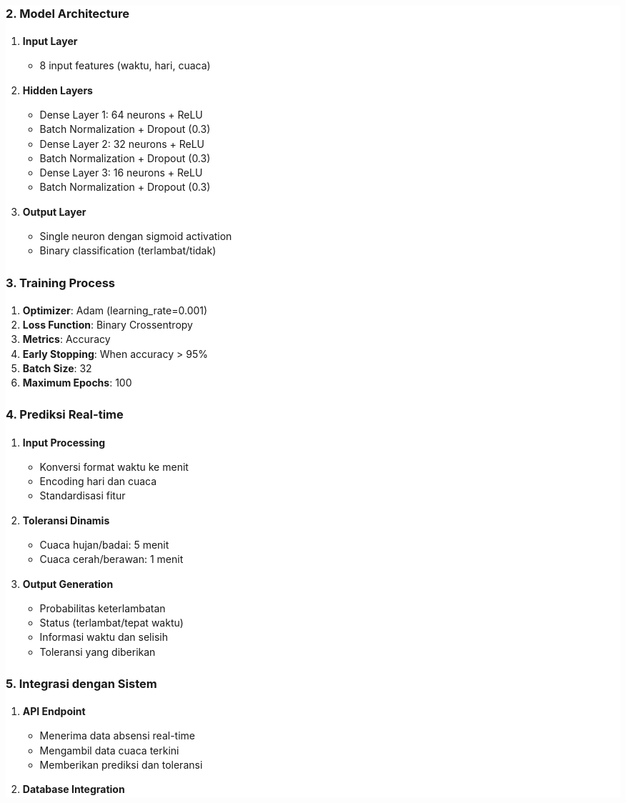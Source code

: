 ### 2. Model Architecture

1. **Input Layer**
   - 8 input features (waktu, hari, cuaca)
2. **Hidden Layers**

   - Dense Layer 1: 64 neurons + ReLU
   - Batch Normalization + Dropout (0.3)
   - Dense Layer 2: 32 neurons + ReLU
   - Batch Normalization + Dropout (0.3)
   - Dense Layer 3: 16 neurons + ReLU
   - Batch Normalization + Dropout (0.3)

3. **Output Layer**
   - Single neuron dengan sigmoid activation
   - Binary classification (terlambat/tidak)

### 3. Training Process

1. **Optimizer**: Adam (learning_rate=0.001)
2. **Loss Function**: Binary Crossentropy
3. **Metrics**: Accuracy
4. **Early Stopping**: When accuracy > 95%
5. **Batch Size**: 32
6. **Maximum Epochs**: 100

### 4. Prediksi Real-time

1. **Input Processing**

   - Konversi format waktu ke menit
   - Encoding hari dan cuaca
   - Standardisasi fitur

2. **Toleransi Dinamis**

   - Cuaca hujan/badai: 5 menit
   - Cuaca cerah/berawan: 1 menit

3. **Output Generation**
   - Probabilitas keterlambatan
   - Status (terlambat/tepat waktu)
   - Informasi waktu dan selisih
   - Toleransi yang diberikan

### 5. Integrasi dengan Sistem

1. **API Endpoint**

   - Menerima data absensi real-time
   - Mengambil data cuaca terkini
   - Memberikan prediksi dan toleransi

2. **Database Integration**
